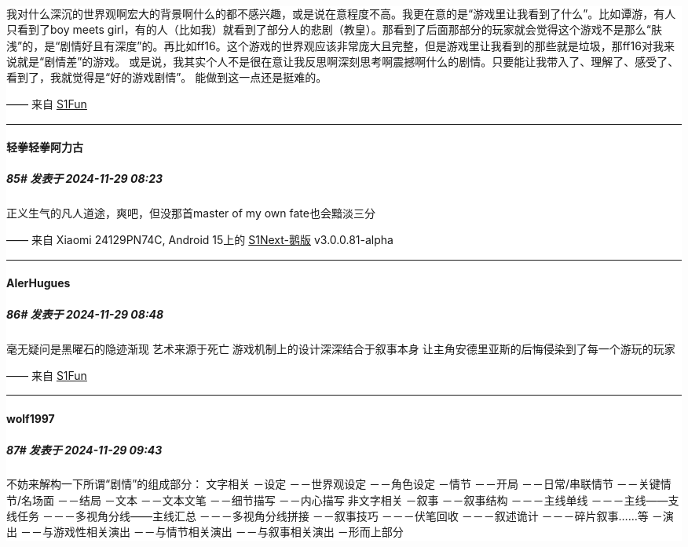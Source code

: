 我对什么深沉的世界观啊宏大的背景啊什么的都不感兴趣，或是说在意程度不高。我更在意的是“游戏里让我看到了什么”。比如谭游，有人只看到了boy meets girl，有的人（比如我）就看到了部分人的悲剧（教皇）。那看到了后面那部分的玩家就会觉得这个游戏不是那么“肤浅”的，是“剧情好且有深度”的。再比如ff16。这个游戏的世界观应该非常庞大且完整，但是游戏里让我看到的那些就是垃圾，那ff16对我来说就是“剧情差”的游戏。
或是说，我其实个人不是很在意让我反思啊深刻思考啊震撼啊什么的剧情。只要能让我带入了、理解了、感受了、看到了，我就觉得是“好的游戏剧情”。
能做到这一点还是挺难的。

—— 来自 [S1Fun](https://s1fun.koalcat.com)


*****

####  轻拳轻拳阿力古  
##### 85#       发表于 2024-11-29 08:23

正义生气的凡人道途，爽吧，但没那首master of my own fate也会黯淡三分

—— 来自 Xiaomi 24129PN74C, Android 15上的 [S1Next-鹅版](https://github.com/ykrank/S1-Next/releases) v3.0.0.81-alpha


*****

####  AlerHugues  
##### 86#       发表于 2024-11-29 08:48

毫无疑问是黑曜石的隐迹渐现
艺术来源于死亡
游戏机制上的设计深深结合于叙事本身
让主角安德里亚斯的后悔侵染到了每一个游玩的玩家

—— 来自 [S1Fun](https://s1fun.koalcat.com)


*****

####  wolf1997  
##### 87#       发表于 2024-11-29 09:43

不妨来解构一下所谓“剧情”的组成部分：
文字相关
－设定
－－世界观设定
－－角色设定
－情节
－－开局
－－日常/串联情节
－－关键情节/名场面
－－结局
－文本
－－文本文笔
－－细节描写
－－内心描写
非文字相关
－叙事
－－叙事结构
－－－主线单线
－－－主线——支线任务
－－－多视角分线——主线汇总
－－－多视角分线拼接
－－叙事技巧
－－－伏笔回收
－－－叙述诡计
－－－碎片叙事……等
－演出
－－与游戏性相关演出
－－与情节相关演出
－－与叙事相关演出
－形而上部分
